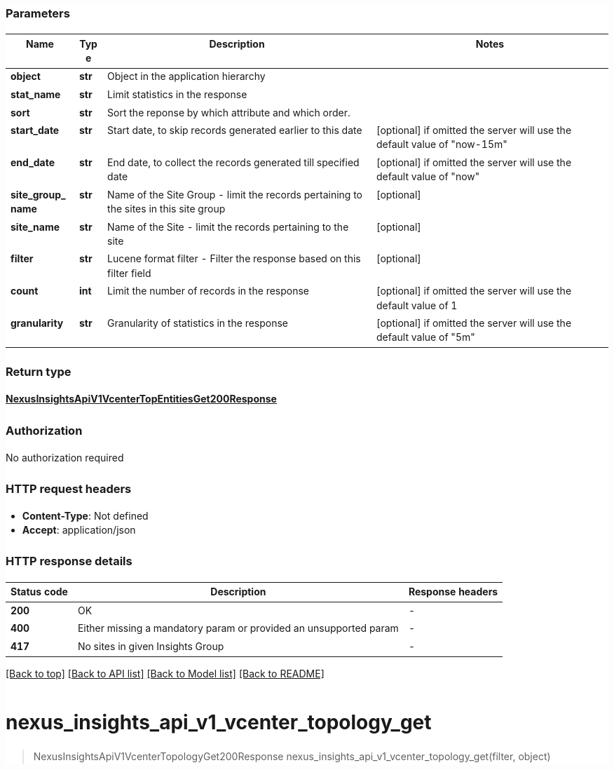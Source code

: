 

### Parameters

Name | Type | Description  | Notes
------------- | ------------- | ------------- | -------------
 **object** | **str**| Object in the application hierarchy |
 **stat_name** | **str**| Limit statistics in the response |
 **sort** | **str**| Sort the reponse by which attribute and which order. |
 **start_date** | **str**| Start date, to skip records generated earlier to this date | [optional] if omitted the server will use the default value of "now-15m"
 **end_date** | **str**| End date, to collect the records generated till specified date | [optional] if omitted the server will use the default value of "now"
 **site_group_name** | **str**| Name of the Site Group - limit the records pertaining to the sites in this site group | [optional]
 **site_name** | **str**| Name of the Site - limit the records pertaining to the site | [optional]
 **filter** | **str**| Lucene format filter - Filter the response based on this filter field | [optional]
 **count** | **int**| Limit the number of records in the response | [optional] if omitted the server will use the default value of 1
 **granularity** | **str**| Granularity of statistics in the response | [optional] if omitted the server will use the default value of "5m"

### Return type

[**NexusInsightsApiV1VcenterTopEntitiesGet200Response**](NexusInsightsApiV1VcenterTopEntitiesGet200Response.md)

### Authorization

No authorization required

### HTTP request headers

 - **Content-Type**: Not defined
 - **Accept**: application/json


### HTTP response details

| Status code | Description | Response headers |
|-------------|-------------|------------------|
**200** | OK |  -  |
**400** | Either missing a mandatory param or provided an unsupported param |  -  |
**417** | No sites in given Insights Group |  -  |

[[Back to top]](#) [[Back to API list]](../README.md#documentation-for-api-endpoints) [[Back to Model list]](../README.md#documentation-for-models) [[Back to README]](../README.md)

# **nexus_insights_api_v1_vcenter_topology_get**
> NexusInsightsApiV1VcenterTopologyGet200Response nexus_insights_api_v1_vcenter_topology_get(filter, object)
